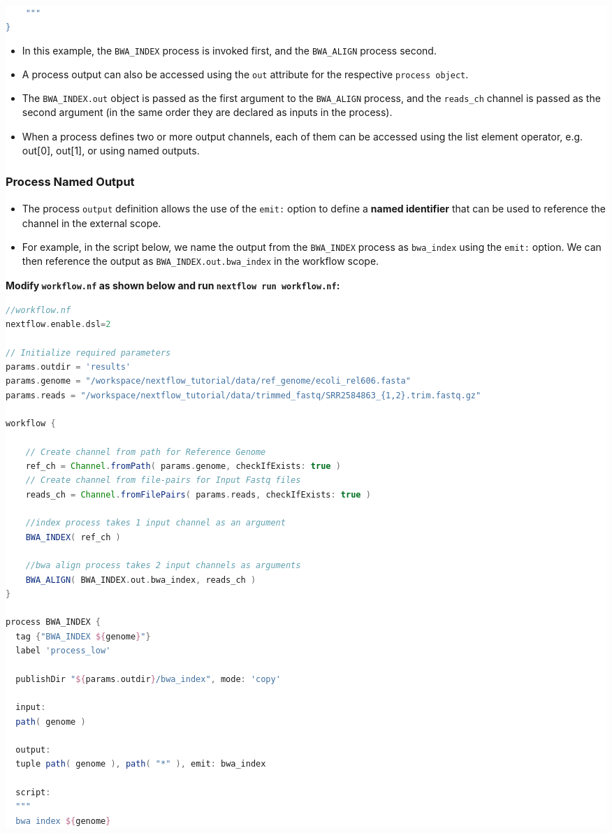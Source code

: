 ```groovy
    """
}

```

- In this example, the `BWA_INDEX` process is invoked first, and the `BWA_ALIGN` process second.

- A process output can also be accessed using the `out` attribute for the respective `process object`.

- The `BWA_INDEX.out` object is passed as the first argument to the `BWA_ALIGN` process, and the `reads_ch` channel is passed as the second argument (in the same order they are declared as inputs in the process).

- When a process defines two or more output channels, each of them can be accessed using the list element operator, e.g. out[0], out[1], or using named outputs.

### Process Named Output

- The process `output` definition allows the use of the `emit:` option to define a **named identifier** that can be used to reference the channel in the external scope.

- For example, in the script below, we name the output from the `BWA_INDEX` process as `bwa_index` using the `emit:` option. We can then reference the output as `BWA_INDEX.out.bwa_index` in the workflow scope.

**Modify `workflow.nf` as shown below and run `nextflow run workflow.nf`:**

```groovy
//workflow.nf
nextflow.enable.dsl=2

// Initialize required parameters
params.outdir = 'results'
params.genome = "/workspace/nextflow_tutorial/data/ref_genome/ecoli_rel606.fasta"
params.reads = "/workspace/nextflow_tutorial/data/trimmed_fastq/SRR2584863_{1,2}.trim.fastq.gz"

workflow {

    // Create channel from path for Reference Genome
    ref_ch = Channel.fromPath( params.genome, checkIfExists: true )
    // Create channel from file-pairs for Input Fastq files
    reads_ch = Channel.fromFilePairs( params.reads, checkIfExists: true )

    //index process takes 1 input channel as an argument
    BWA_INDEX( ref_ch )

    //bwa align process takes 2 input channels as arguments
    BWA_ALIGN( BWA_INDEX.out.bwa_index, reads_ch )
}

process BWA_INDEX {
  tag {"BWA_INDEX ${genome}"}
  label 'process_low'

  publishDir "${params.outdir}/bwa_index", mode: 'copy'

  input:
  path( genome )

  output:
  tuple path( genome ), path( "*" ), emit: bwa_index

  script:
  """
  bwa index ${genome}
```